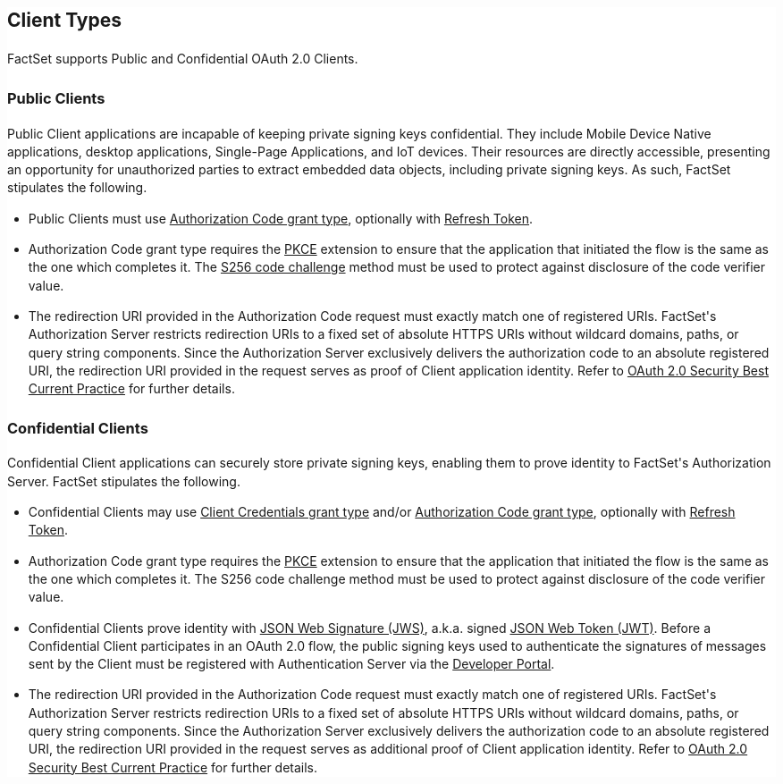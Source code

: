 ## Client Types

FactSet supports Public and Confidential OAuth 2.0 Clients.

### Public Clients

Public Client applications are incapable of keeping private signing keys confidential. They include Mobile Device Native applications, desktop applications, Single-Page Applications, and IoT devices. Their resources are directly accessible, presenting an opportunity for unauthorized parties to extract embedded data objects, including private signing keys. As such, FactSet stipulates the following.

* Public Clients must use [Authorization Code grant type](https://tools.ietf.org/html/rfc6749#section-4.1), optionally with [Refresh Token](https://tools.ietf.org/html/rfc6749#section-1.5).

* Authorization Code grant type requires the [PKCE](https://tools.ietf.org/html/rfc7636) extension to ensure that the application that initiated the flow is the same as the one which completes it. The [S256 code challenge](https://tools.ietf.org/html/rfc7636#section-4.2) method must be used to protect against disclosure of the code verifier value.

* The redirection URI provided in the Authorization Code request must exactly match one of registered URIs. FactSet's Authorization Server restricts redirection URIs to a fixed set of absolute HTTPS URIs without wildcard domains, paths, or query string components. Since the Authorization Server exclusively delivers the authorization code to an absolute registered URI, the redirection URI provided in the request serves as proof of Client application identity. Refer to [OAuth 2.0 Security Best Current Practice](https://tools.ietf.org/html/draft-ietf-oauth-security-topics-16#section-4.1) for further details.

### Confidential Clients

Confidential Client applications can securely store private signing keys, enabling them to prove identity to FactSet's Authorization Server. FactSet stipulates the following.

* Confidential Clients may use [Client Credentials grant type](https://tools.ietf.org/html/rfc6749#section-4.4) and/or [Authorization Code grant type](https://tools.ietf.org/html/rfc6749#section-4.1), optionally with [Refresh Token](https://tools.ietf.org/html/rfc6749#section-1.5).
  
* Authorization Code grant type requires the [PKCE](https://tools.ietf.org/html/rfc7636) extension to ensure that the application that initiated the flow is the same as the one which completes it. The S256 code challenge method must be used to protect against disclosure of the code verifier value.

* Confidential Clients prove identity with [JSON Web Signature (JWS)](https://tools.ietf.org/html/rfc7515#section-3), a.k.a. signed [JSON Web Token (JWT)](https://tools.ietf.org/html/rfc7519#section-5.1). Before a Confidential Client participates in an OAuth 2.0 flow, the public signing keys used to authenticate the signatures of messages sent by the Client must be registered with Authentication Server via the [Developer Portal](https://developer.factset.com/applications).

* The redirection URI provided in the Authorization Code request must exactly match one of registered URIs. FactSet's Authorization Server restricts redirection URIs to a fixed set of absolute HTTPS URIs without wildcard domains, paths, or query string components. Since the Authorization Server exclusively delivers the authorization code to an absolute registered URI, the redirection URI provided in the request serves as additional proof of Client application identity. Refer to [OAuth 2.0 Security Best Current Practice](https://tools.ietf.org/html/draft-ietf-oauth-security-topics-16#section-4.1) for further details.
